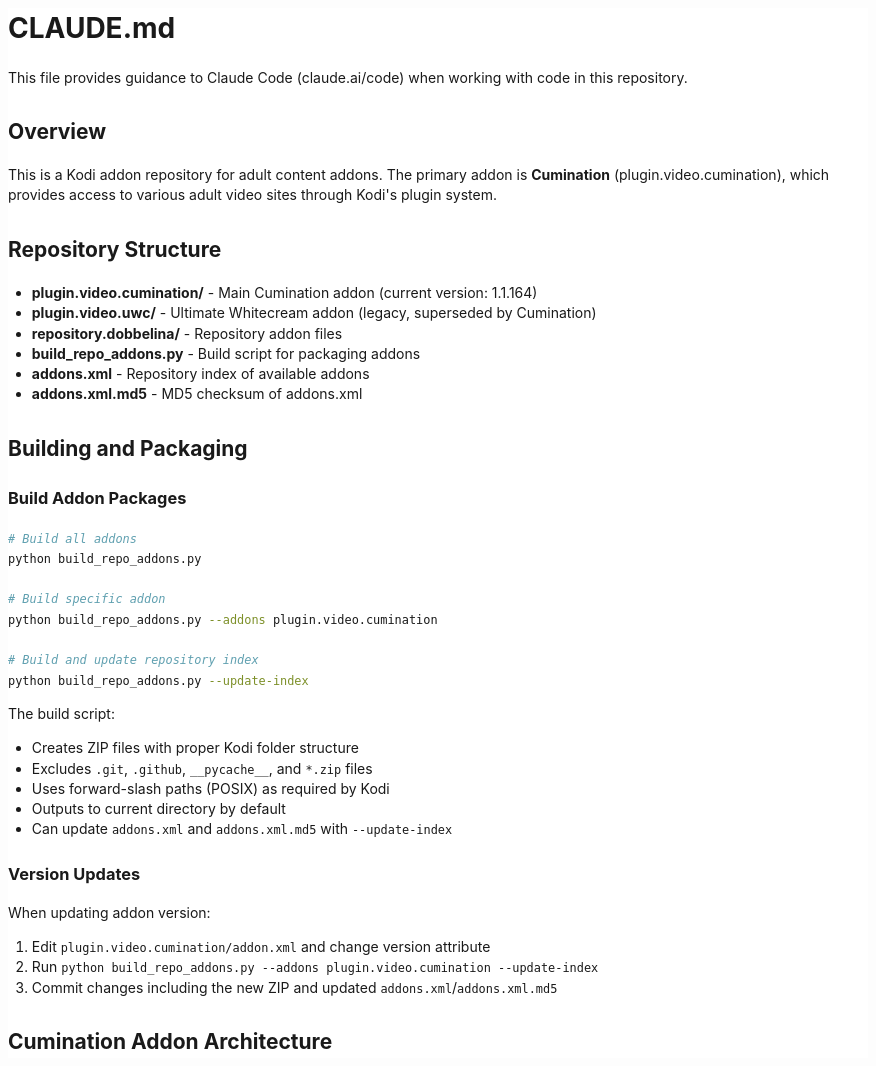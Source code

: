 # CLAUDE.md

This file provides guidance to Claude Code (claude.ai/code) when working with code in this repository.

## Overview

This is a Kodi addon repository for adult content addons. The primary addon is **Cumination** (plugin.video.cumination), which provides access to various adult video sites through Kodi's plugin system.

## Repository Structure

- **plugin.video.cumination/** - Main Cumination addon (current version: 1.1.164)
- **plugin.video.uwc/** - Ultimate Whitecream addon (legacy, superseded by Cumination)
- **repository.dobbelina/** - Repository addon files
- **build_repo_addons.py** - Build script for packaging addons
- **addons.xml** - Repository index of available addons
- **addons.xml.md5** - MD5 checksum of addons.xml

## Building and Packaging

### Build Addon Packages

```bash
# Build all addons
python build_repo_addons.py

# Build specific addon
python build_repo_addons.py --addons plugin.video.cumination

# Build and update repository index
python build_repo_addons.py --update-index
```

The build script:
- Creates ZIP files with proper Kodi folder structure
- Excludes `.git`, `.github`, `__pycache__`, and `*.zip` files
- Uses forward-slash paths (POSIX) as required by Kodi
- Outputs to current directory by default
- Can update `addons.xml` and `addons.xml.md5` with `--update-index`

### Version Updates

When updating addon version:
1. Edit `plugin.video.cumination/addon.xml` and change version attribute
2. Run `python build_repo_addons.py --addons plugin.video.cumination --update-index`
3. Commit changes including the new ZIP and updated `addons.xml`/`addons.xml.md5`

## Cumination Addon Architecture
